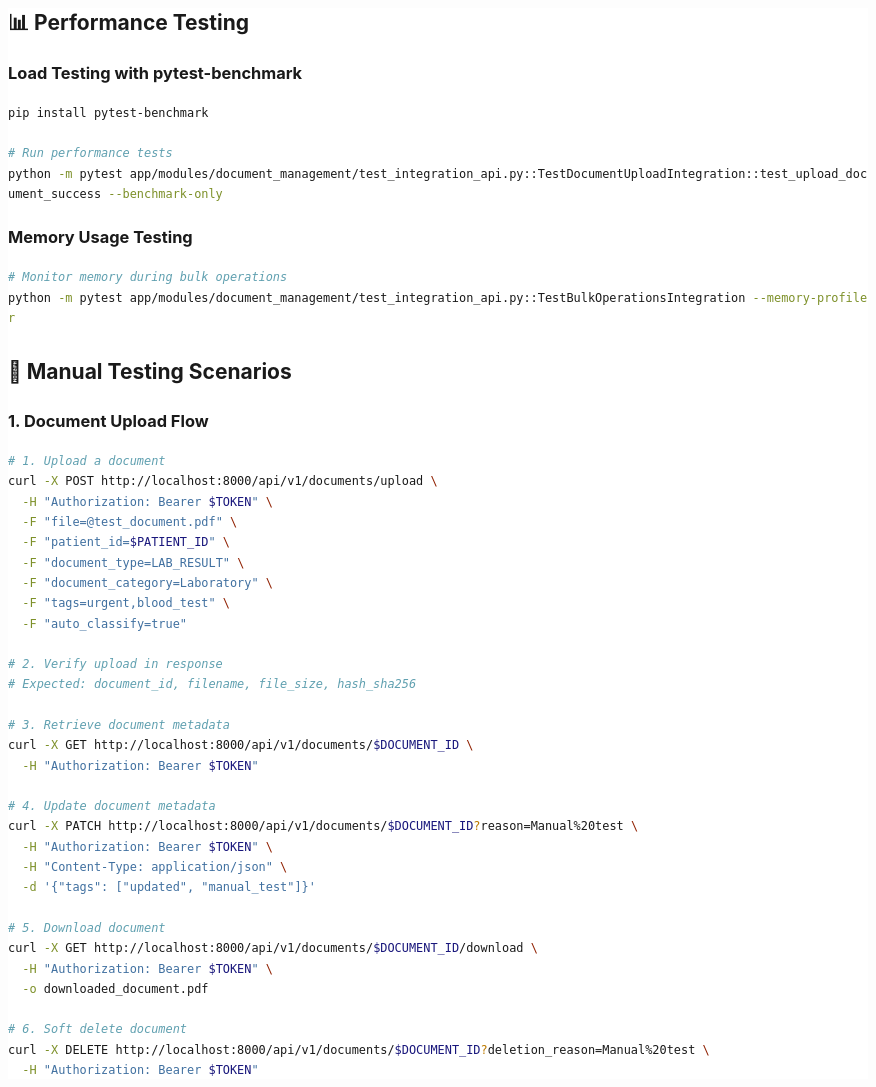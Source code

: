 ## 📊 Performance Testing

### Load Testing with pytest-benchmark
```bash
pip install pytest-benchmark

# Run performance tests
python -m pytest app/modules/document_management/test_integration_api.py::TestDocumentUploadIntegration::test_upload_document_success --benchmark-only
```

### Memory Usage Testing
```bash
# Monitor memory during bulk operations
python -m pytest app/modules/document_management/test_integration_api.py::TestBulkOperationsIntegration --memory-profiler
```

## 🔧 Manual Testing Scenarios

### 1. Document Upload Flow
```bash
# 1. Upload a document
curl -X POST http://localhost:8000/api/v1/documents/upload \
  -H "Authorization: Bearer $TOKEN" \
  -F "file=@test_document.pdf" \
  -F "patient_id=$PATIENT_ID" \
  -F "document_type=LAB_RESULT" \
  -F "document_category=Laboratory" \
  -F "tags=urgent,blood_test" \
  -F "auto_classify=true"

# 2. Verify upload in response
# Expected: document_id, filename, file_size, hash_sha256

# 3. Retrieve document metadata
curl -X GET http://localhost:8000/api/v1/documents/$DOCUMENT_ID \
  -H "Authorization: Bearer $TOKEN"

# 4. Update document metadata
curl -X PATCH http://localhost:8000/api/v1/documents/$DOCUMENT_ID?reason=Manual%20test \
  -H "Authorization: Bearer $TOKEN" \
  -H "Content-Type: application/json" \
  -d '{"tags": ["updated", "manual_test"]}'

# 5. Download document
curl -X GET http://localhost:8000/api/v1/documents/$DOCUMENT_ID/download \
  -H "Authorization: Bearer $TOKEN" \
  -o downloaded_document.pdf

# 6. Soft delete document
curl -X DELETE http://localhost:8000/api/v1/documents/$DOCUMENT_ID?deletion_reason=Manual%20test \
  -H "Authorization: Bearer $TOKEN"
```
